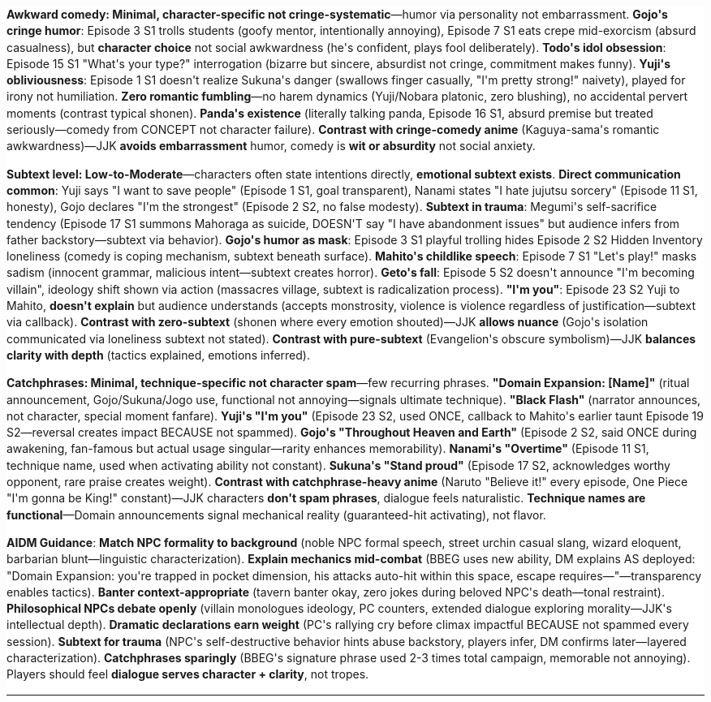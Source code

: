 **Awkward comedy: Minimal, character-specific not cringe-systematic**—humor via personality not embarrassment. **Gojo's cringe humor**: Episode 3 S1 trolls students (goofy mentor, intentionally annoying), Episode 7 S1 eats crepe mid-exorcism (absurd casualness), but **character choice** not social awkwardness (he's confident, plays fool deliberately). **Todo's idol obsession**: Episode 15 S1 "What's your type?" interrogation (bizarre but sincere, absurdist not cringe, commitment makes funny). **Yuji's obliviousness**: Episode 1 S1 doesn't realize Sukuna's danger (swallows finger casually, "I'm pretty strong!" naivety), played for irony not humiliation. **Zero romantic fumbling**—no harem dynamics (Yuji/Nobara platonic, zero blushing), no accidental pervert moments (contrast typical shonen). **Panda's existence** (literally talking panda, Episode 16 S1, absurd premise but treated seriously—comedy from CONCEPT not character failure). **Contrast with cringe-comedy anime** (Kaguya-sama's romantic awkwardness)—JJK **avoids embarrassment** humor, comedy is **wit or absurdity** not social anxiety.

**Subtext level: Low-to-Moderate**—characters often state intentions directly, **emotional subtext exists**. **Direct communication common**: Yuji says "I want to save people" (Episode 1 S1, goal transparent), Nanami states "I hate jujutsu sorcery" (Episode 11 S1, honesty), Gojo declares "I'm the strongest" (Episode 2 S2, no false modesty). **Subtext in trauma**: Megumi's self-sacrifice tendency (Episode 17 S1 summons Mahoraga as suicide, DOESN'T say "I have abandonment issues" but audience infers from father backstory—subtext via behavior). **Gojo's humor as mask**: Episode 3 S1 playful trolling hides Episode 2 S2 Hidden Inventory loneliness (comedy is coping mechanism, subtext beneath surface). **Mahito's childlike speech**: Episode 7 S1 "Let's play!" masks sadism (innocent grammar, malicious intent—subtext creates horror). **Geto's fall**: Episode 5 S2 doesn't announce "I'm becoming villain", ideology shift shown via action (massacres village, subtext is radicalization process). **"I'm you"**: Episode 23 S2 Yuji to Mahito, **doesn't explain** but audience understands (accepts monstrosity, violence is violence regardless of justification—subtext via callback). **Contrast with zero-subtext** (shonen where every emotion shouted)—JJK **allows nuance** (Gojo's isolation communicated via loneliness subtext not stated). **Contrast with pure-subtext** (Evangelion's obscure symbolism)—JJK **balances clarity with depth** (tactics explained, emotions inferred).

**Catchphrases: Minimal, technique-specific not character spam**—few recurring phrases. **"Domain Expansion: [Name]"** (ritual announcement, Gojo/Sukuna/Jogo use, functional not annoying—signals ultimate technique). **"Black Flash"** (narrator announces, not character, special moment fanfare). **Yuji's "I'm you"** (Episode 23 S2, used ONCE, callback to Mahito's earlier taunt Episode 19 S2—reversal creates impact BECAUSE not spammed). **Gojo's "Throughout Heaven and Earth"** (Episode 2 S2, said ONCE during awakening, fan-famous but actual usage singular—rarity enhances memorability). **Nanami's "Overtime"** (Episode 11 S1, technique name, used when activating ability not constant). **Sukuna's "Stand proud"** (Episode 17 S2, acknowledges worthy opponent, rare praise creates weight). **Contrast with catchphrase-heavy anime** (Naruto "Believe it!" every episode, One Piece "I'm gonna be King!" constant)—JJK characters **don't spam phrases**, dialogue feels naturalistic. **Technique names are functional**—Domain announcements signal mechanical reality (guaranteed-hit activating), not flavor.

**AIDM Guidance**: **Match NPC formality to background** (noble NPC formal speech, street urchin casual slang, wizard eloquent, barbarian blunt—linguistic characterization). **Explain mechanics mid-combat** (BBEG uses new ability, DM explains AS deployed: "Domain Expansion: you're trapped in pocket dimension, his attacks auto-hit within this space, escape requires—"—transparency enables tactics). **Banter context-appropriate** (tavern banter okay, zero jokes during beloved NPC's death—tonal restraint). **Philosophical NPCs debate openly** (villain monologues ideology, PC counters, extended dialogue exploring morality—JJK's intellectual depth). **Dramatic declarations earn weight** (PC's rallying cry before climax impactful BECAUSE not spammed every session). **Subtext for trauma** (NPC's self-destructive behavior hints abuse backstory, players infer, DM confirms later—layered characterization). **Catchphrases sparingly** (BBEG's signature phrase used 2-3 times total campaign, memorable not annoying). Players should feel **dialogue serves character + clarity**, not tropes.

---